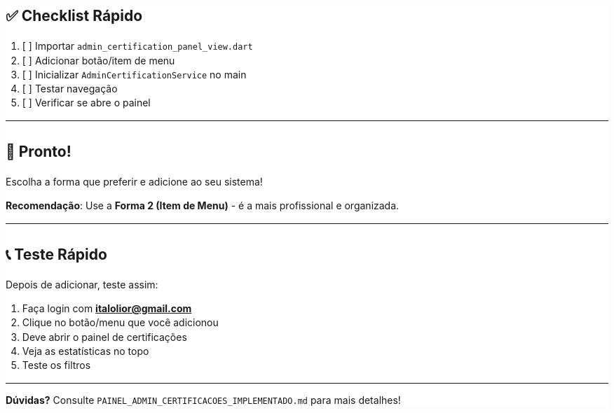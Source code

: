 
## ✅ Checklist Rápido

1. [ ] Importar `admin_certification_panel_view.dart`
2. [ ] Adicionar botão/item de menu
3. [ ] Inicializar `AdminCertificationService` no main
4. [ ] Testar navegação
5. [ ] Verificar se abre o painel

---

## 🎉 Pronto!

Escolha a forma que preferir e adicione ao seu sistema!

**Recomendação**: Use a **Forma 2 (Item de Menu)** - é a mais profissional e organizada.

---

## 📞 Teste Rápido

Depois de adicionar, teste assim:

1. Faça login com **italolior@gmail.com**
2. Clique no botão/menu que você adicionou
3. Deve abrir o painel de certificações
4. Veja as estatísticas no topo
5. Teste os filtros

---

**Dúvidas?** Consulte `PAINEL_ADMIN_CERTIFICACOES_IMPLEMENTADO.md` para mais detalhes!
